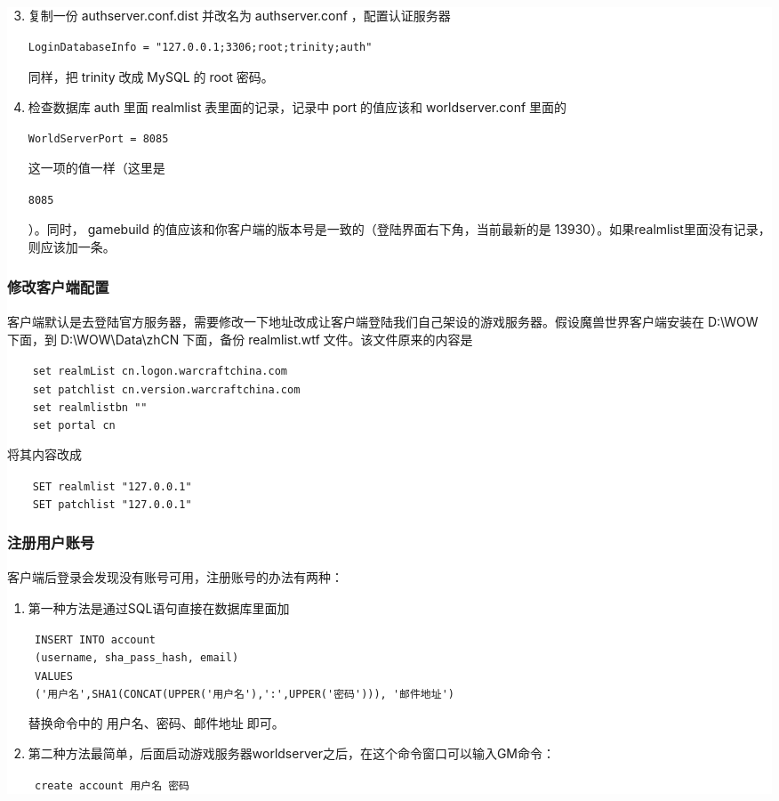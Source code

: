 3. 复制一份 authserver.conf.dist 并改名为 authserver.conf ，配置认证服务器

   ```text
   LoginDatabaseInfo = "127.0.0.1;3306;root;trinity;auth"
   ```

   同样，把 trinity 改成 MySQL 的 root 密码。

4. 检查数据库 auth 里面 realmlist 表里面的记录，记录中 port 的值应该和 worldserver.conf 里面的

   ```text
   WorldServerPort = 8085
   ```

   这一项的值一样（这里是

   ```text
   8085
   ```

   ）。同时， gamebuild 的值应该和你客户端的版本号是一致的（登陆界面右下角，当前最新的是 13930）。如果realmlist里面没有记录，则应该加一条。

### 修改客户端配置

客户端默认是去登陆官方服务器，需要修改一下地址改成让客户端登陆我们自己架设的游戏服务器。假设魔兽世界客户端安装在 D:\WOW 下面，到 D:\WOW\Data\zhCN 下面，备份 realmlist.wtf 文件。该文件原来的内容是

```text
    set realmList cn.logon.warcraftchina.com
    set patchlist cn.version.warcraftchina.com
    set realmlistbn ""
    set portal cn
```

将其内容改成

```text
    SET realmlist "127.0.0.1"
    SET patchlist "127.0.0.1"
```

### 注册用户账号

客户端后登录会发现没有账号可用，注册账号的办法有两种：

1. 第一种方法是通过SQL语句直接在数据库里面加

   ```text
    INSERT INTO account
    (username, sha_pass_hash, email)
    VALUES
    ('用户名',SHA1(CONCAT(UPPER('用户名'),':',UPPER('密码'))), '邮件地址')
   ```

   替换命令中的 用户名、密码、邮件地址 即可。

2. 第二种方法最简单，后面启动游戏服务器worldserver之后，在这个命令窗口可以输入GM命令：

   ```text
    create account 用户名 密码
   ```
